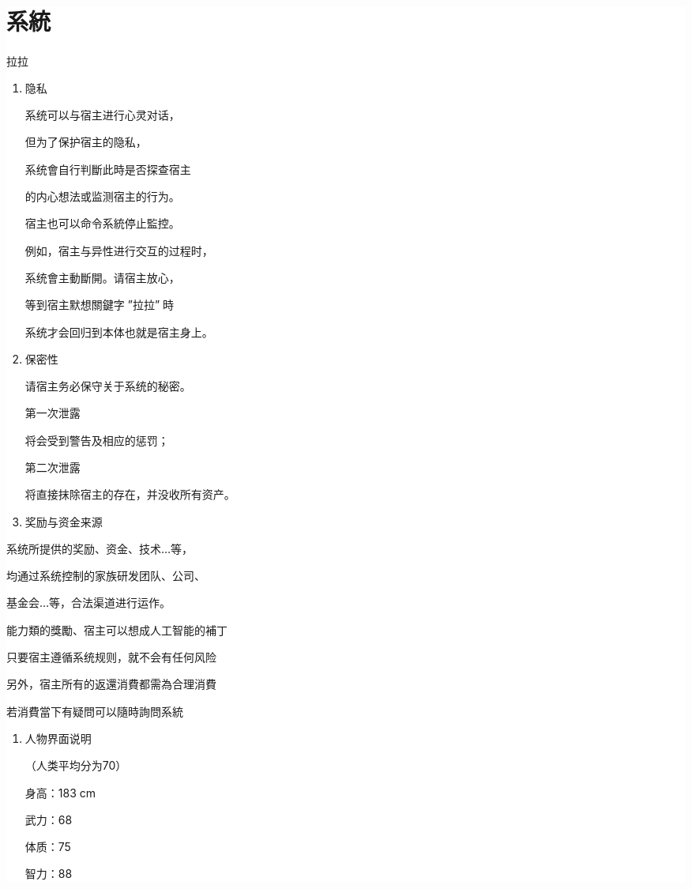 # 系統

拉拉

1. 隐私
    
    系统可以与宿主进行心灵对话，
    
    但为了保护宿主的隐私，
    
    系统會自行判斷此時是否探查宿主
    
    的内心想法或监测宿主的行为。
    
    宿主也可以命令系統停止監控。
    
    例如，宿主与异性进行交互的过程时，
    
    系统會主動斷開。请宿主放心，
    
    等到宿主默想關鍵字 ”拉拉” 時
    
    系统才会回归到本体也就是宿主身上。
    
2. 保密性
    
    请宿主务必保守关于系统的秘密。
    
    第一次泄露
    
    将会受到警告及相应的惩罚；
    
    第二次泄露
    
    将直接抹除宿主的存在，并没收所有资产。
    
3. 奖励与资金来源

系统所提供的奖励、资金、技术…等，

均通过系统控制的家族研发团队、公司、

基金会…等，合法渠道进行运作。

能力類的獎勵、宿主可以想成人工智能的補丁

只要宿主遵循系统规则，就不会有任何风险

另外，宿主所有的返還消費都需為合理消費

若消費當下有疑問可以隨時詢問系統

1. 人物界面说明
    
    （人类平均分为70）
    
    身高：183 cm
    
    武力：68
    
    体质：75
    
    智力：88
    